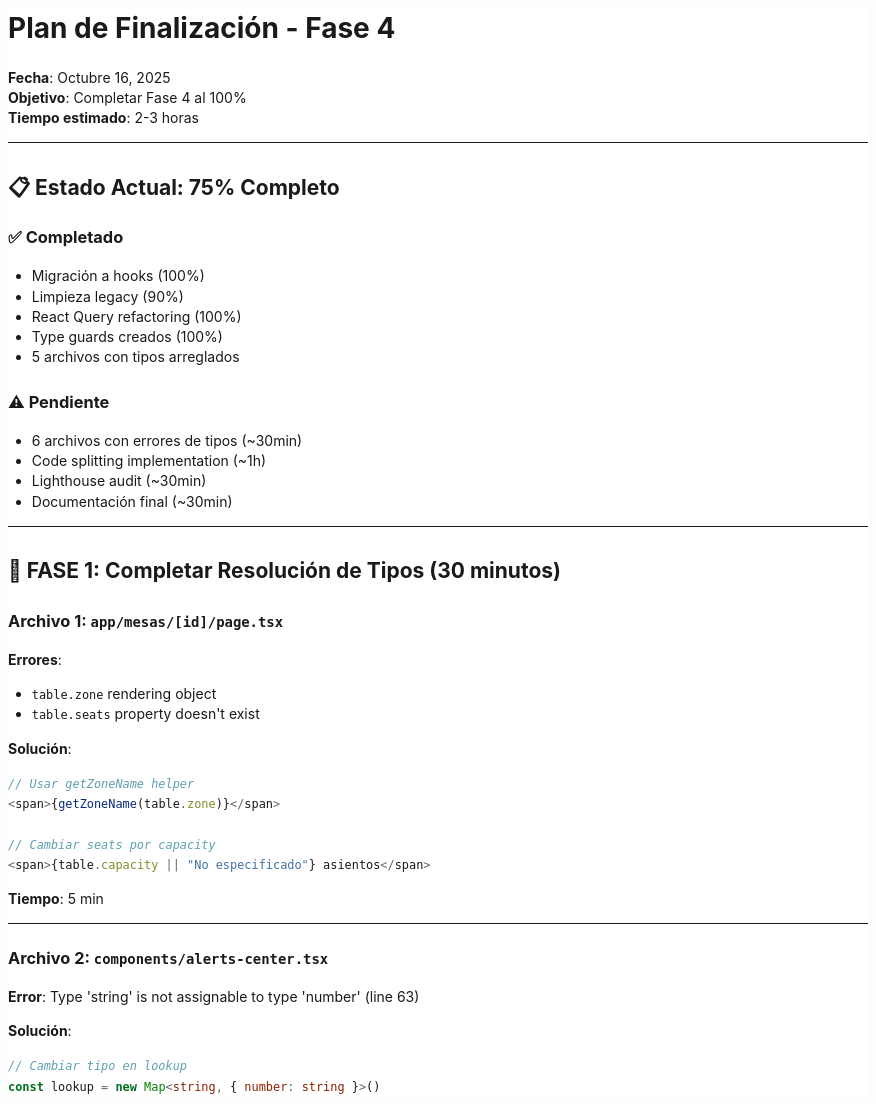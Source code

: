 # Plan de Finalización - Fase 4

**Fecha**: Octubre 16, 2025  
**Objetivo**: Completar Fase 4 al 100%  
**Tiempo estimado**: 2-3 horas

---

## 📋 Estado Actual: 75% Completo

### ✅ Completado
- Migración a hooks (100%)
- Limpieza legacy (90%)
- React Query refactoring (100%)
- Type guards creados (100%)
- 5 archivos con tipos arreglados

### ⚠️ Pendiente
- 6 archivos con errores de tipos (~30min)
- Code splitting implementation (~1h)
- Lighthouse audit (~30min)
- Documentación final (~30min)

---

## 🎯 FASE 1: Completar Resolución de Tipos (30 minutos)

### Archivo 1: `app/mesas/[id]/page.tsx`
**Errores**: 
- `table.zone` rendering object
- `table.seats` property doesn't exist

**Solución**:
```typescript
// Usar getZoneName helper
<span>{getZoneName(table.zone)}</span>

// Cambiar seats por capacity
<span>{table.capacity || "No especificado"} asientos</span>
```

**Tiempo**: 5 min

---

### Archivo 2: `components/alerts-center.tsx`
**Error**: Type 'string' is not assignable to type 'number' (line 63)

**Solución**:
```typescript
// Cambiar tipo en lookup
const lookup = new Map<string, { number: string }>()
```
